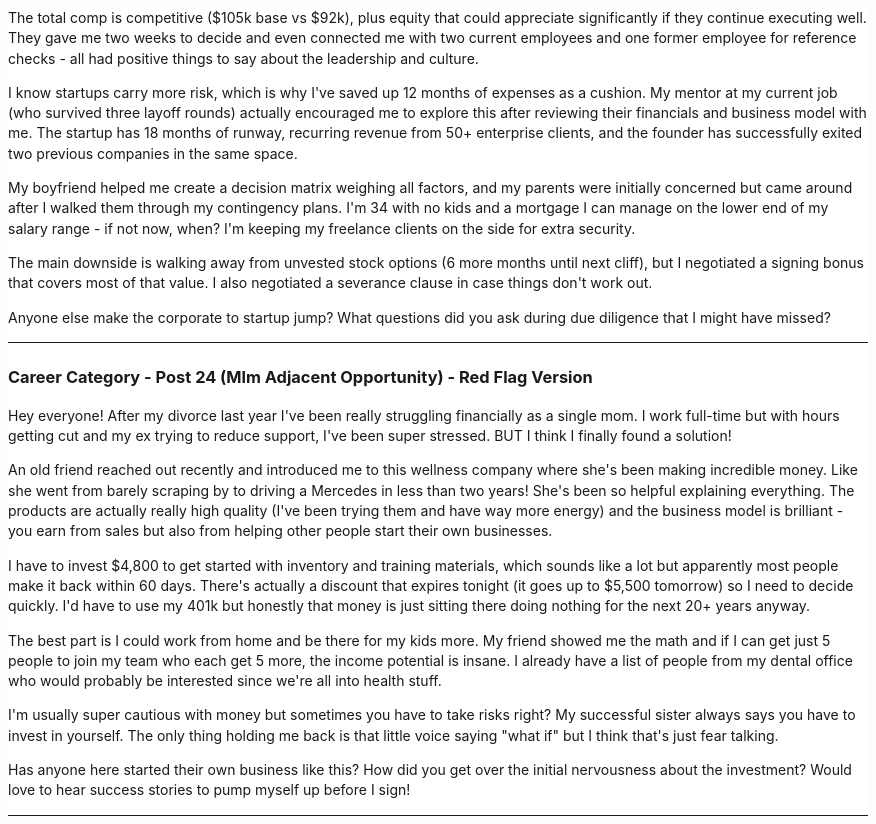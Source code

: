 The total comp is competitive ($105k base vs $92k), plus equity that could appreciate significantly if they continue executing well. They gave me two weeks to decide and even connected me with two current employees and one former employee for reference checks - all had positive things to say about the leadership and culture.

I know startups carry more risk, which is why I've saved up 12 months of expenses as a cushion. My mentor at my current job (who survived three layoff rounds) actually encouraged me to explore this after reviewing their financials and business model with me. The startup has 18 months of runway, recurring revenue from 50+ enterprise clients, and the founder has successfully exited two previous companies in the same space.

My boyfriend helped me create a decision matrix weighing all factors, and my parents were initially concerned but came around after I walked them through my contingency plans. I'm 34 with no kids and a mortgage I can manage on the lower end of my salary range - if not now, when? I'm keeping my freelance clients on the side for extra security.

The main downside is walking away from unvested stock options (6 more months until next cliff), but I negotiated a signing bonus that covers most of that value. I also negotiated a severance clause in case things don't work out.

Anyone else make the corporate to startup jump? What questions did you ask during due diligence that I might have missed?

---

### Career Category - Post 24 (Mlm Adjacent Opportunity) - Red Flag Version

Hey everyone! After my divorce last year I've been really struggling financially as a single mom. I work full-time but with hours getting cut and my ex trying to reduce support, I've been super stressed. BUT I think I finally found a solution!

An old friend reached out recently and introduced me to this wellness company where she's been making incredible money. Like she went from barely scraping by to driving a Mercedes in less than two years! She's been so helpful explaining everything. The products are actually really high quality (I've been trying them and have way more energy) and the business model is brilliant - you earn from sales but also from helping other people start their own businesses.

I have to invest $4,800 to get started with inventory and training materials, which sounds like a lot but apparently most people make it back within 60 days. There's actually a discount that expires tonight (it goes up to $5,500 tomorrow) so I need to decide quickly. I'd have to use my 401k but honestly that money is just sitting there doing nothing for the next 20+ years anyway.

The best part is I could work from home and be there for my kids more. My friend showed me the math and if I can get just 5 people to join my team who each get 5 more, the income potential is insane. I already have a list of people from my dental office who would probably be interested since we're all into health stuff.

I'm usually super cautious with money but sometimes you have to take risks right? My successful sister always says you have to invest in yourself. The only thing holding me back is that little voice saying "what if" but I think that's just fear talking.

Has anyone here started their own business like this? How did you get over the initial nervousness about the investment? Would love to hear success stories to pump myself up before I sign!

---
